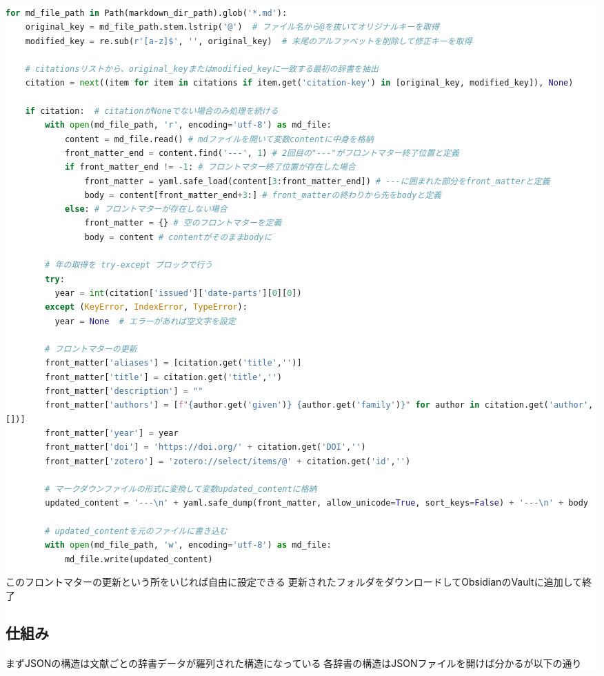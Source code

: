 ```python
for md_file_path in Path(markdown_dir_path).glob('*.md'):
    original_key = md_file_path.stem.lstrip('@')  # ファイル名から@を抜いてオリジナルキーを取得
    modified_key = re.sub(r'[a-z]$', '', original_key)  # 末尾のアルファベットを削除して修正キーを取得

    # citationsリストから、original_keyまたはmodified_keyに一致する最初の辞書を抽出
    citation = next((item for item in citations if item.get('citation-key') in [original_key, modified_key]), None)

    if citation:  # citationがNoneでない場合のみ処理を続ける
        with open(md_file_path, 'r', encoding='utf-8') as md_file:
            content = md_file.read() # mdファイルを開いて変数contentに中身を格納
            front_matter_end = content.find('---', 1) # 2回目の"---"がフロントマター終了位置と定義
            if front_matter_end != -1: # フロントマター終了位置が存在した場合
                front_matter = yaml.safe_load(content[3:front_matter_end]) # ---に囲まれた部分をfront_matterと定義
                body = content[front_matter_end+3:] # front_matterの終わりから先をbodyと定義
            else: # フロントマターが存在しない場合
                front_matter = {} # 空のフロントマターを定義
                body = content # contentがそのままbodyに

        # 年の取得を try-except ブロックで行う
        try:
          year = int(citation['issued']['date-parts'][0][0])
        except (KeyError, IndexError, TypeError):
          year = None  # エラーがあれば空文字を設定

        # フロントマターの更新
        front_matter['aliases'] = [citation.get('title','')]
        front_matter['title'] = citation.get('title','')
        front_matter['description'] = ""
        front_matter['authors'] = [f"{author.get('given')} {author.get('family')}" for author in citation.get('author', [])]
        front_matter['year'] = year
        front_matter['doi'] = 'https://doi.org/' + citation.get('DOI','')
        front_matter['zotero'] = 'zotero://select/items/@' + citation.get('id','')

        # マークダウンファイルの形式に変換して変数updated_contentに格納
        updated_content = '---\n' + yaml.safe_dump(front_matter, allow_unicode=True, sort_keys=False) + '---\n' + body

        # updated_contentを元のファイルに書き込む
        with open(md_file_path, 'w', encoding='utf-8') as md_file:
            md_file.write(updated_content)
```

このフロントマターの更新という所をいじれば自由に設定できる
更新されたフォルダをダウンロードしてObsidianのVaultに追加して終了

## 仕組み

まずJSONの構造は文献ごとの辞書データが羅列された構造になっている
各辞書の構造はJSONファイルを開けば分かるが以下の通り
